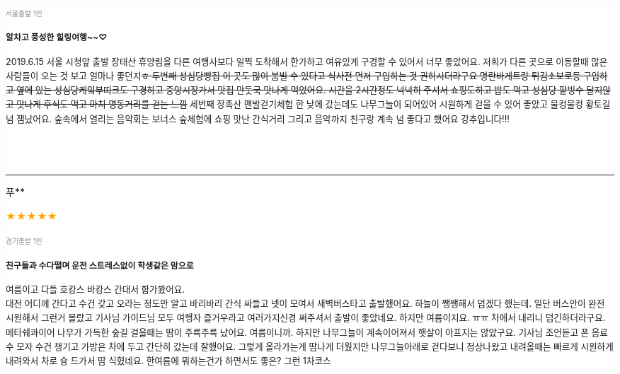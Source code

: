 <span style="color: #888;font-size:0.7rem">서울출발 1인</span>
    
<span style="font-size:0.85rem">**알차고 풍성한 힐링여행~~♡**</span>
    
<span style="font-size: 0.9rem;">2019.6.15
서울 시청앞 출발
장태산 휴양림을 다른 여행사보다
일찍 도착해서 한가하고 여유있게
구경할 수 있어서 너무 좋았어요.
저희가 다른 곳으로 이동할때
많은 사람들이 오는 것 보고
얼마나 좋던지~~ㅎ
두번째 성심당빵집
이 곳도 많이 붐빌 수 있다고
식사전 먼저 구입하는 것 권하시더라구요
명란바게트랑 튀김소보로등 구입하고
옆에 있는 성심당케잌부띠크도 구경하고
중앙시장가서 맛집 만둣국 맛나게 먹었어요.
시간을 2시간정도 넉넉히 주셔서 쇼핑도하고
밥도 먹고 성심당 팥빙수 달지않고 맛나게 후식도
먹고 마치 명동거리를 걷는 느낌~~
세번째 장족산 맨발걷기체험
한 낮에 갔는데도 나무그늘이 되어있어
시원하게 걷을 수 있어 좋았고
물컹물컹 황토길 넘 잼났어요.
숲속에서 열리는 음악회는 보너스
숲체험에 쇼핑 맛난 간식거리 그리고
음악까지 친구랑 계속 넘 좋다고 했어요
강추입니다!!!</span>
    
<br>
<br>

---
  
푸**
    
<span style="color: orange;">★★★★★</span>
    
<span style="color: #888;font-size:0.7rem">경기출발 1인</span>
    
<span style="font-size:0.85rem">**친구들과 수다떨며 운전 스트레스없이 학생같은 맘으로**</span>
    
<span style="font-size: 0.9rem;">여름이고 다들 호캉스 바캉스 간대서 함가봤어요.  
대전 어디께 간다고 수건 갖고 오라는 정도만 알고 바리바리 간식 싸들고 넷이 모여서 새벽버스타고 출발했어요. 
하늘이 쨍쨍해서 덥겠다 했는데. 
일단 버스안이 완전 시원해서 그런거 몰랐고 
기사님 가이드님 모두 여행자 즐거우라고 
여러가지신경 써주셔서 출발이 좋았네요. 
하지만 여름이지요. ㅠㅠ
차에서 내리니 덥긴하더라구요.
메타쉐콰이어 나무가 가득한 숲길 걸을때는 땀이 주륵주륵 났어요. 여름이니까.  하지만 나무그늘이 계속이어져서 햇살이 아프지는 않았구요. 
기사님 조언듣고 폰 음료수 모자 수건 챙기고 가방은 차에 두고 간단히 갔는데 잘했어요. 
그렇게 올라가는게 땀나게 더웠지만 나무그늘아래로 걷다보니 정상나왔고 내려올때는 빠르게 시원하게 내려와서 차로 슝 드가서 땀 식혔네요. 
한여름에 뭐하는건가 하면서도 좋은? 그런 1차코스
